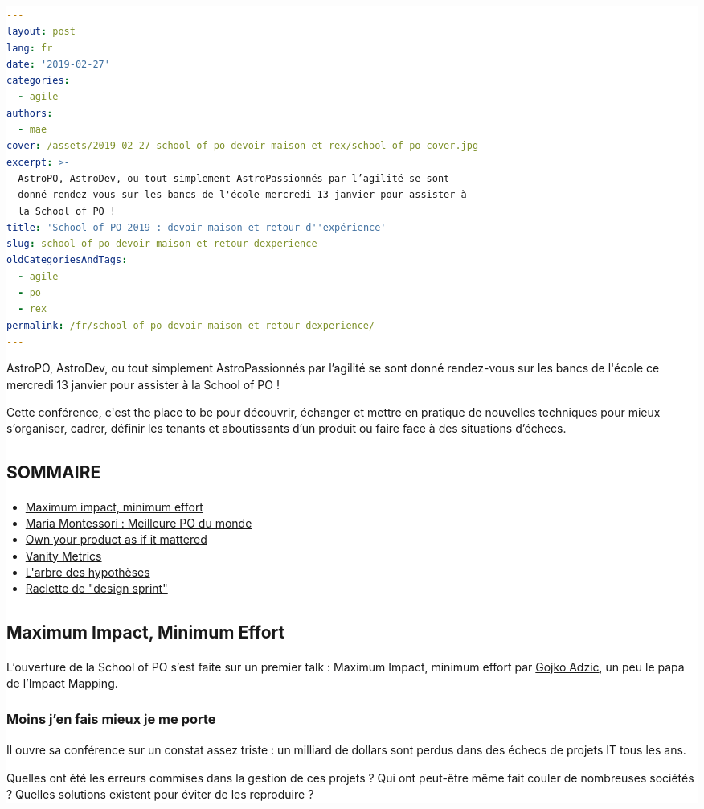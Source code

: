 ```yaml
---
layout: post
lang: fr
date: '2019-02-27'
categories:
  - agile
authors:
  - mae
cover: /assets/2019-02-27-school-of-po-devoir-maison-et-rex/school-of-po-cover.jpg
excerpt: >-
  AstroPO, AstroDev, ou tout simplement AstroPassionnés par l’agilité se sont
  donné rendez-vous sur les bancs de l'école mercredi 13 janvier pour assister à
  la School of PO !
title: 'School of PO 2019 : devoir maison et retour d''expérience'
slug: school-of-po-devoir-maison-et-retour-dexperience
oldCategoriesAndTags:
  - agile
  - po
  - rex
permalink: /fr/school-of-po-devoir-maison-et-retour-dexperience/
---
```


AstroPO, AstroDev, ou tout simplement AstroPassionnés par l’agilité se sont donné rendez-vous sur les bancs de l'école ce mercredi 13 janvier pour assister à la School of PO !

Cette conférence, c'est the place to be pour découvrir, échanger et mettre en pratique de nouvelles techniques pour mieux s’organiser, cadrer, définir les tenants et aboutissants d’un produit ou faire face à des situations d’échecs.

## SOMMAIRE

 - [Maximum impact, minimum effort](#maximum-impact-minimum-effort)
 - [Maria Montessori : Meilleure PO du monde](#maria-montessori-meilleure-po-du-monde)
 - [Own your product as if it mattered](#own-your-product-as-if-it-mattered)
 - [Vanity Metrics](#vanity-metrics)
 - [L'arbre des hypothèses](#atelier-1-arbre-des-hypotheses)
 - [Raclette de "design sprint"](#atelier-2-design-moi-un-sprint)

## Maximum Impact, Minimum Effort
L’ouverture de la School of PO s’est faite sur un premier talk : Maximum Impact, minimum effort par [Gojko Adzic](https://en.wikipedia.org/wiki/Gojko_Adzic), un peu le papa de l’Impact Mapping.

### Moins j’en fais mieux je me porte

Il ouvre sa conférence sur un constat assez triste : un milliard de dollars sont perdus dans des échecs de projets IT tous les ans.

Quelles ont été les erreurs commises dans la gestion de ces projets ? Qui ont peut-être même fait couler de nombreuses sociétés ? Quelles solutions existent pour éviter de les reproduire ?
